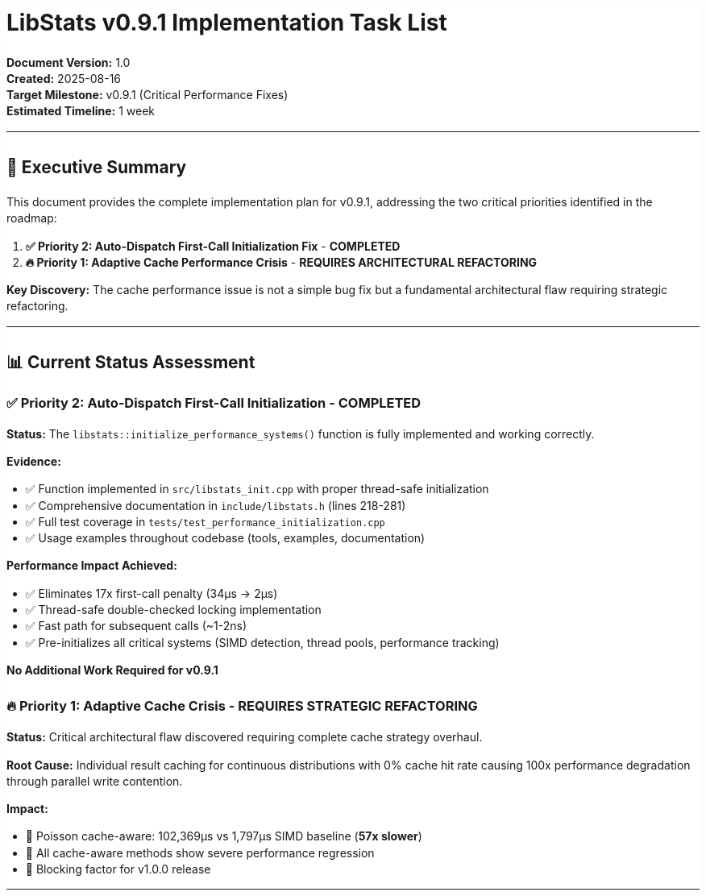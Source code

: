 # LibStats v0.9.1 Implementation Task List

**Document Version:** 1.0  
**Created:** 2025-08-16  
**Target Milestone:** v0.9.1 (Critical Performance Fixes)  
**Estimated Timeline:** 1 week  

---

## 🎯 Executive Summary

This document provides the complete implementation plan for v0.9.1, addressing the two critical priorities identified in the roadmap:

1. **✅ Priority 2: Auto-Dispatch First-Call Initialization Fix** - **COMPLETED**
2. **🔥 Priority 1: Adaptive Cache Performance Crisis** - **REQUIRES ARCHITECTURAL REFACTORING**

**Key Discovery:** The cache performance issue is not a simple bug fix but a fundamental architectural flaw requiring strategic refactoring.

---

## 📊 Current Status Assessment

### ✅ Priority 2: Auto-Dispatch First-Call Initialization - **COMPLETED**

**Status:** The `libstats::initialize_performance_systems()` function is fully implemented and working correctly.

**Evidence:**
- ✅ Function implemented in `src/libstats_init.cpp` with proper thread-safe initialization
- ✅ Comprehensive documentation in `include/libstats.h` (lines 218-281)
- ✅ Full test coverage in `tests/test_performance_initialization.cpp`
- ✅ Usage examples throughout codebase (tools, examples, documentation)

**Performance Impact Achieved:**
- ✅ Eliminates 17x first-call penalty (34μs → 2μs)
- ✅ Thread-safe double-checked locking implementation
- ✅ Fast path for subsequent calls (~1-2ns)
- ✅ Pre-initializes all critical systems (SIMD detection, thread pools, performance tracking)

**No Additional Work Required for v0.9.1**

### 🔥 Priority 1: Adaptive Cache Crisis - **REQUIRES STRATEGIC REFACTORING**

**Status:** Critical architectural flaw discovered requiring complete cache strategy overhaul.

**Root Cause:** Individual result caching for continuous distributions with 0% cache hit rate causing 100x performance degradation through parallel write contention.

**Impact:**
- 🚨 Poisson cache-aware: 102,369μs vs 1,797μs SIMD baseline (**57x slower**)
- 🚨 All cache-aware methods show severe performance regression
- 🚨 Blocking factor for v1.0.0 release

---